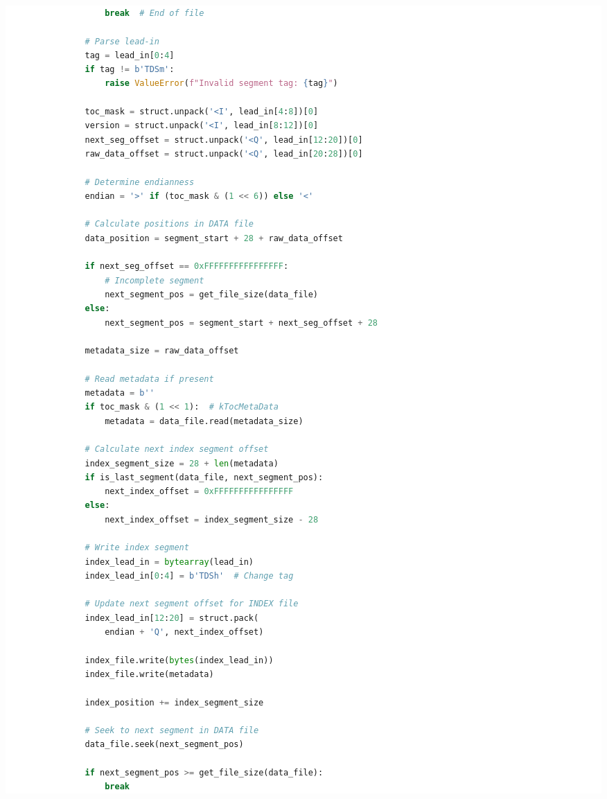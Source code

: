 ```python
                    break  # End of file
                
                # Parse lead-in
                tag = lead_in[0:4]
                if tag != b'TDSm':
                    raise ValueError(f"Invalid segment tag: {tag}")
                
                toc_mask = struct.unpack('<I', lead_in[4:8])[0]
                version = struct.unpack('<I', lead_in[8:12])[0]
                next_seg_offset = struct.unpack('<Q', lead_in[12:20])[0]
                raw_data_offset = struct.unpack('<Q', lead_in[20:28])[0]
                
                # Determine endianness
                endian = '>' if (toc_mask & (1 << 6)) else '<'
                
                # Calculate positions in DATA file
                data_position = segment_start + 28 + raw_data_offset
                
                if next_seg_offset == 0xFFFFFFFFFFFFFFFF:
                    # Incomplete segment
                    next_segment_pos = get_file_size(data_file)
                else:
                    next_segment_pos = segment_start + next_seg_offset + 28
                
                metadata_size = raw_data_offset
                
                # Read metadata if present
                metadata = b''
                if toc_mask & (1 << 1):  # kTocMetaData
                    metadata = data_file.read(metadata_size)
                
                # Calculate next index segment offset
                index_segment_size = 28 + len(metadata)
                if is_last_segment(data_file, next_segment_pos):
                    next_index_offset = 0xFFFFFFFFFFFFFFFF
                else:
                    next_index_offset = index_segment_size - 28
                
                # Write index segment
                index_lead_in = bytearray(lead_in)
                index_lead_in[0:4] = b'TDSh'  # Change tag
                
                # Update next segment offset for INDEX file
                index_lead_in[12:20] = struct.pack(
                    endian + 'Q', next_index_offset)
                
                index_file.write(bytes(index_lead_in))
                index_file.write(metadata)
                
                index_position += index_segment_size
                
                # Seek to next segment in DATA file
                data_file.seek(next_segment_pos)
                
                if next_segment_pos >= get_file_size(data_file):
                    break
```
